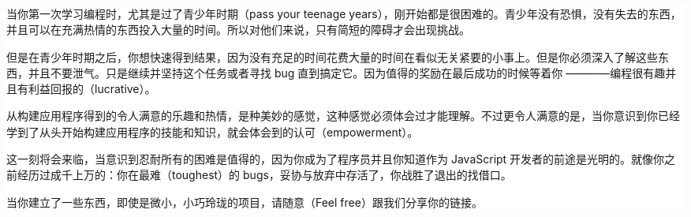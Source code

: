 当你第一次学习编程时，尤其是过了青少年时期（pass your teenage years），刚开始都是很困难的。青少年没有恐惧，没有失去的东西，并且可以在充满热情的东西投入大量的时间。所以对他们来说，只有简短的障碍才会出现挑战。

但是在青少年时期之后，你想快速得到结果，因为没有充足的时间花费大量的时间在看似无关紧要的小事上。但是你必须深入了解这些东西，并且不要泄气。只是继续并坚持这个任务或者寻找 bug 直到搞定它。因为值得的奖励在最后成功的时候等着你 ————编程很有趣并且有利益回报的（lucrative）。

从构建应用程序得到的令人满意的乐趣和热情，是种美妙的感觉，这种感觉必须体会过才能理解。不过更令人满意的是，当你意识到你已经学到了从头开始构建应用程序的技能和知识，就会体会到的认可（empowerment）。

这一刻将会来临，当意识到忍耐所有的困难是值得的，因为你成为了程序员并且你知道作为 JavaScript 开发者的前途是光明的。就像你之前经历过成千上万的：你在最难（toughest）的 bugs，妥协与放弃中存活了，你战胜了退出的找借口。

当你建立了一些东西，即使是微小，小巧玲珑的项目，请随意（Feel free）跟我们分享你的链接。